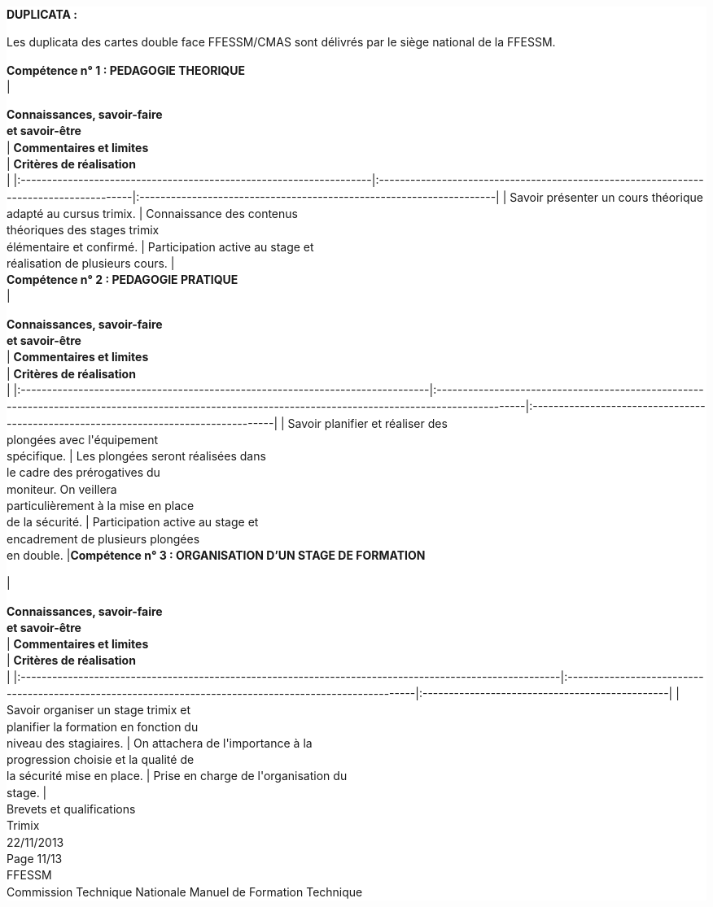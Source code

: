  
**DUPLICATA :**  
  
Les duplicata des cartes double face FFESSM/CMAS sont délivrés par le siège national de la FFESSM.  
  
  
**Compétence n° 1 : PEDAGOGIE THEORIQUE**  
|   
   
 **Connaissances, savoir-faire**  
 **et savoir-être**  
   | **Commentaires et limites**  
                                                        | **Critères de réalisation**  
                                      |
|:-------------------------------------------------------------------|:--------------------------------------------------------------------------------------|:--------------------------------------------------------------------|
| Savoir présenter un cours théorique  
 adapté au cursus trimix.    | Connaissance des contenus  
 théoriques des stages trimix  
 élémentaire et confirmé. | Participation active au stage et  
 réalisation de plusieurs cours. |  
**Compétence n° 2 : PEDAGOGIE PRATIQUE**  
|   
   
 **Connaissances, savoir-faire**  
 **et savoir-être**  
              | **Commentaires et limites**  
                                                                                                                        | **Critères de réalisation**  
                                                      |
|:------------------------------------------------------------------------------|:------------------------------------------------------------------------------------------------------------------------------------------------------|:------------------------------------------------------------------------------------|
| Savoir planifier et réaliser des  
 plongées avec l'équipement  
 spécifique. | Les plongées seront réalisées dans  
 le cadre des prérogatives du  
 moniteur. On veillera  
 particulièrement à la mise en place  
 de la sécurité. | Participation active au stage et  
 encadrement de plusieurs plongées  
 en double. |**Compétence n° 3 : ORGANISATION D’UN STAGE DE FORMATION**  
  
|   
   
 **Connaissances, savoir-faire**  
 **et savoir-être**  
                                       | **Commentaires et limites**  
                                                                          | **Critères de réalisation**  
                 |
|:-------------------------------------------------------------------------------------------------------|:--------------------------------------------------------------------------------------------------------|:-----------------------------------------------|
| Savoir organiser un stage trimix et  
 planifier la formation en fonction du  
 niveau des stagiaires. | On attachera de l'importance à la  
 progression choisie et la qualité de  
 la sécurité mise en place. | Prise en charge de l'organisation du  
 stage. |  
Brevets et qualifications  
Trimix  
22/11/2013  
Page 11/13  
FFESSM  
Commission Technique Nationale  Manuel de Formation Technique  